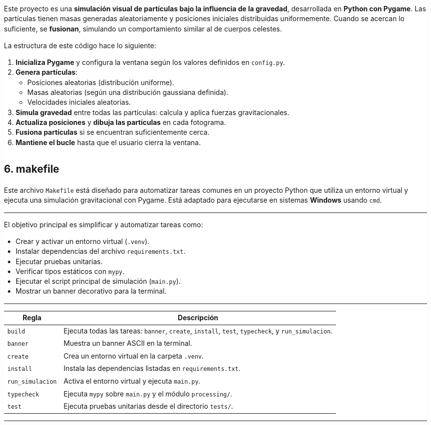 Este proyecto es una **simulación visual de partículas bajo la influencia de la gravedad**, desarrollada en **Python con Pygame**. Las partículas tienen masas generadas aleatoriamente y posiciones iniciales distribuidas uniformemente. Cuando se acercan lo suficiente, se **fusionan**, simulando un comportamiento similar al de cuerpos celestes.

La estructura de este código hace lo siguiente:

1. **Inicializa Pygame** y configura la ventana según los valores definidos en `config.py`.
2. **Genera partículas**:
   - Posiciones aleatorias (distribución uniforme).
   - Masas aleatorias (según una distribución gaussiana definida).
   - Velocidades iniciales aleatorias.
3. **Simula gravedad** entre todas las partículas: calcula y aplica fuerzas gravitacionales.
4. **Actualiza posiciones** y **dibuja las partículas** en cada fotograma.
5. **Fusiona partículas** si se encuentran suficientemente cerca.
6. **Mantiene el bucle** hasta que el usuario cierra la ventana.

## 6. makefile


Este archivo `Makefile` está diseñado para automatizar tareas comunes en un proyecto Python que utiliza un entorno virtual y ejecuta una simulación gravitacional con Pygame. Está adaptado para ejecutarse en sistemas **Windows** usando `cmd`.

---

El objetivo principal es simplificar y automatizar tareas como:

- Crear y activar un entorno virtual (`.venv`).
- Instalar dependencias del archivo `requirements.txt`.
- Ejecutar pruebas unitarias.
- Verificar tipos estáticos con `mypy`.
- Ejecutar el script principal de simulación (`main.py`).
- Mostrar un banner decorativo para la terminal.

---

| Regla            | Descripción                                                                 |
|------------------|-----------------------------------------------------------------------------|
| `build`          | Ejecuta todas las tareas: `banner`, `create`, `install`, `test`, `typecheck`, y `run_simulacion`. |
| `banner`         | Muestra un banner ASCII en la terminal.                                     |
| `create`         | Crea un entorno virtual en la carpeta `.venv`.                              |
| `install`        | Instala las dependencias listadas en `requirements.txt`.                    |
| `run_simulacion` | Activa el entorno virtual y ejecuta `main.py`.                              |
| `typecheck`      | Ejecuta `mypy` sobre `main.py` y el módulo `processing/`.                   |
| `test`           | Ejecuta pruebas unitarias desde el directorio `tests/`.                     |

---

